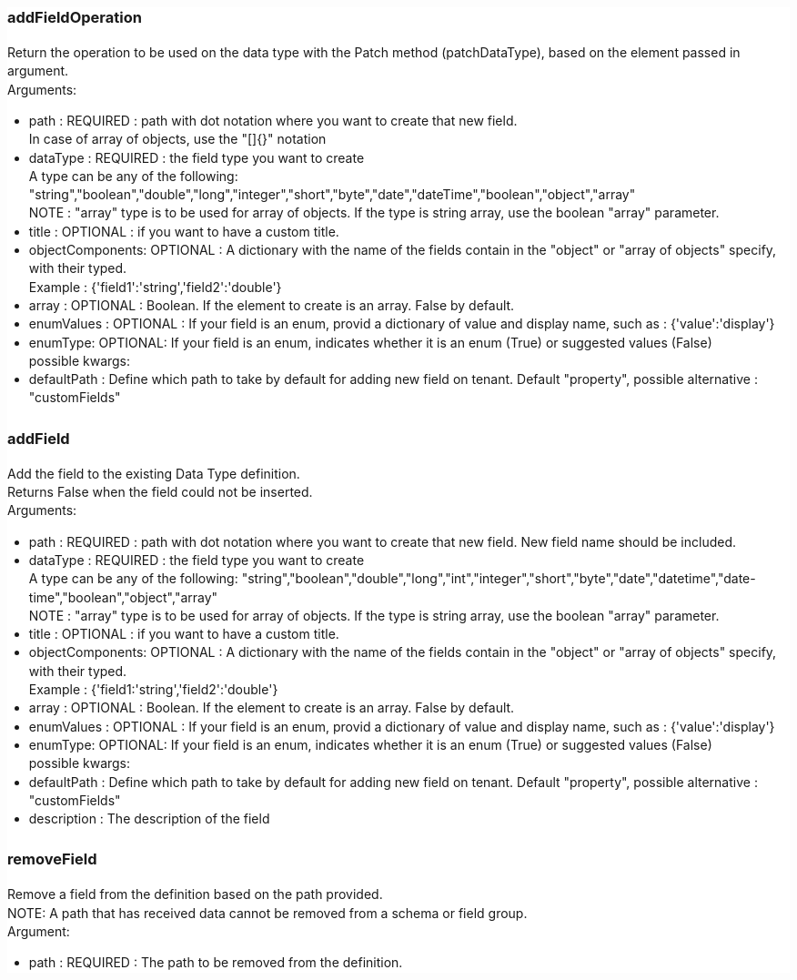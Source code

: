### addFieldOperation
Return the operation to be used on the data type with the Patch method (patchDataType), based on the element passed in argument.\
Arguments:
* path : REQUIRED : path with dot notation where you want to create that new field.\
    In case of array of objects, use the "[]{}" notation
* dataType : REQUIRED : the field type you want to create\
    A type can be any of the following: "string","boolean","double","long","integer","short","byte","date","dateTime","boolean","object","array"\
    NOTE : "array" type is to be used for array of objects. If the type is string array, use the boolean "array" parameter.
* title : OPTIONAL : if you want to have a custom title.
* objectComponents: OPTIONAL : A dictionary with the name of the fields contain in the "object" or "array of objects" specify, with their typed.\
    Example : {'field1':'string','field2':'double'}
* array : OPTIONAL : Boolean. If the element to create is an array. False by default.
* enumValues : OPTIONAL : If your field is an enum, provid a dictionary of value and display name, such as : {'value':'display'}
* enumType: OPTIONAL: If your field is an enum, indicates whether it is an enum (True) or suggested values (False)\
possible kwargs:
* defaultPath : Define which path to take by default for adding new field on tenant. Default "property", possible alternative : "customFields"

### addField
Add the field to the existing Data Type definition.\
Returns False when the field could not be inserted.\
Arguments:
* path : REQUIRED : path with dot notation where you want to create that new field. New field name should be included.
* dataType : REQUIRED : the field type you want to create\
    A type can be any of the following: "string","boolean","double","long","int","integer","short","byte","date","datetime","date-time","boolean","object","array"\
    NOTE : "array" type is to be used for array of objects. If the type is string array, use the boolean "array" parameter.
* title : OPTIONAL : if you want to have a custom title.
* objectComponents: OPTIONAL : A dictionary with the name of the fields contain in the "object" or "array of objects" specify, with their typed.\
    Example : {'field1:'string','field2':'double'}
* array : OPTIONAL : Boolean. If the element to create is an array. False by default.
* enumValues : OPTIONAL : If your field is an enum, provid a dictionary of value and display name, such as : {'value':'display'}
* enumType: OPTIONAL: If your field is an enum, indicates whether it is an enum (True) or suggested values (False)\
possible kwargs:
* defaultPath : Define which path to take by default for adding new field on tenant. Default "property", possible alternative : "customFields"
* description : The description of the field

### removeField
Remove a field from the definition based on the path provided.\
NOTE: A path that has received data cannot be removed from a schema or field group.\
Argument:
* path : REQUIRED : The path to be removed from the definition.
